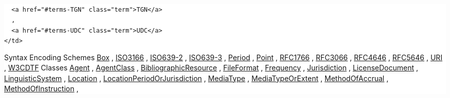       <a href="#terms-TGN" class="term">TGN</a>
      , 
      <a href="#terms-UDC" class="term">UDC</a>
    </td>
  </tr>
  <tr>
    <th scope="row">Syntax Encoding Schemes</th>
    <td>
      <a href="#terms-Box" class="term">Box</a>
      , 
      <a href="#terms-ISO3166" class="term">ISO3166</a>
      , 
      <a href="#terms-ISO639-2" class="term">ISO639-2</a>
      , 
      <a href="#terms-ISO639-3" class="term">ISO639-3</a>
      , 
      <a href="#terms-Period" class="term">Period</a>
      , 
      <a href="#terms-Point" class="term">Point</a>
      , 
      <a href="#terms-RFC1766" class="term">RFC1766</a>
      , 
      <a href="#terms-RFC3066" class="term">RFC3066</a>
      , 
      <a href="#terms-RFC4646" class="term">RFC4646</a>
      , 
      <a href="#terms-RFC5646" class="term">RFC5646</a>
      , 
      <a href="#terms-URI" class="term">URI</a>
      , 
      <a href="#terms-W3CDTF" class="term">W3CDTF</a>
    </td>
  </tr>
  <tr>
    <th scope="row">Classes</th>
    <td>
      <a href="#terms-Agent" class="term">Agent</a>
      , 
      <a href="#terms-AgentClass" class="term">AgentClass</a>
      , 
      <a href="#terms-BibliographicResource" class="term">BibliographicResource</a>
      , 
      <a href="#terms-FileFormat" class="term">FileFormat</a>
      , 
      <a href="#terms-Frequency" class="term">Frequency</a>
      , 
      <a href="#terms-Jurisdiction" class="term">Jurisdiction</a>
      , 
      <a href="#terms-LicenseDocument" class="term">LicenseDocument</a>
      , 
      <a href="#terms-LinguisticSystem" class="term">LinguisticSystem</a>
      , 
      <a href="#terms-Location" class="term">Location</a>
      , 
      <a href="#terms-LocationPeriodOrJurisdiction" class="term">LocationPeriodOrJurisdiction</a>
      , 
      <a href="#terms-MediaType" class="term">MediaType</a>
      , 
      <a href="#terms-MediaTypeOrExtent" class="term">MediaTypeOrExtent</a>
      , 
      <a href="#terms-MethodOfAccrual" class="term">MethodOfAccrual</a>
      , 
      <a href="#terms-MethodOfInstruction" class="term">MethodOfInstruction</a>
      , 